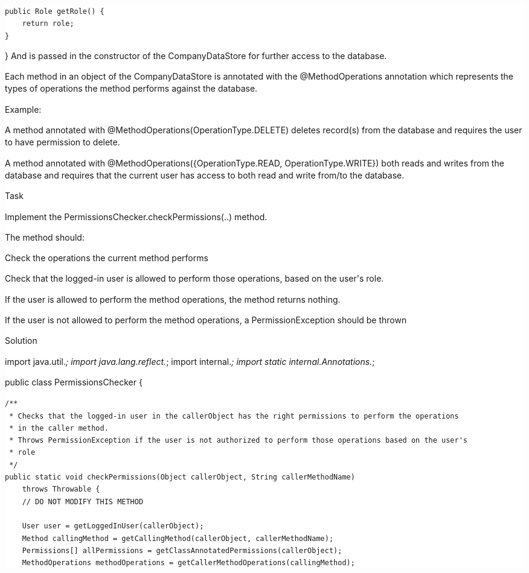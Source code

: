     public Role getRole() {
        return role;
    }

}
And is passed in the constructor of the CompanyDataStore for further access to the database.

Each method in an object of the CompanyDataStore is annotated with the @MethodOperations annotation which represents the types of operations the method performs against the database.

Example:

A method annotated with @MethodOperations(OperationType.DELETE) deletes record(s) from the database and requires the user to have permission to delete.

A method annotated with @MethodOperations({OperationType.READ, OperationType.WRITE}) both reads and writes from the database and requires that the current user has access to both read and write from/to the database.

Task

Implement the PermissionsChecker.checkPermissions(..) method.

The method should:

Check the operations the current method performs

Check that the logged-in user is allowed to perform those operations, based on the user's role.

If the user is allowed to perform the method operations, the method returns nothing.

If the user is not allowed to perform the method operations, a PermissionException should be thrown

Solution

import java.util._;
import java.lang.reflect._;
import internal._;
import static internal.Annotations._;

public class PermissionsChecker {

    /**
     * Checks that the logged-in user in the callerObject has the right permissions to perform the operations
     * in the caller method.
     * Throws PermissionException if the user is not authorized to perform those operations based on the user's
     * role
     */
    public static void checkPermissions(Object callerObject, String callerMethodName)
        throws Throwable {
        // DO NOT MODIFY THIS METHOD

        User user = getLoggedInUser(callerObject);
        Method callingMethod = getCallingMethod(callerObject, callerMethodName);
        Permissions[] allPermissions = getClassAnnotatedPermissions(callerObject);
        MethodOperations methodOperations = getCallerMethodOperations(callingMethod);
